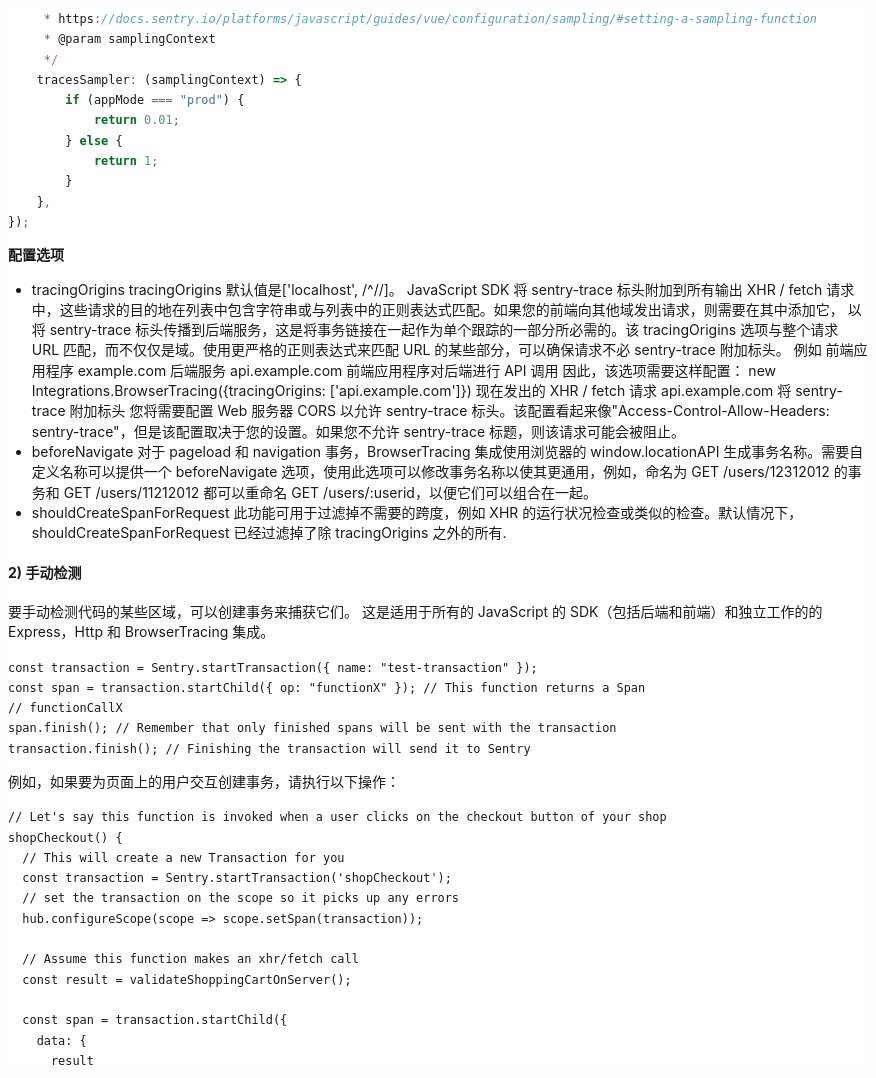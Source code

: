```javascript
	 * https://docs.sentry.io/platforms/javascript/guides/vue/configuration/sampling/#setting-a-sampling-function
	 * @param samplingContext
	 */
	tracesSampler: (samplingContext) => {
		if (appMode === "prod") {
			return 0.01;
		} else {
			return 1;
		}
	},
});
```

**配置选项**

-   tracingOrigins
    tracingOrigins 默认值是['localhost', /^//]。
    JavaScript SDK 将 sentry-trace 标头附加到所有输出 XHR / fetch 请求中，这些请求的目的地在列表中包含字符串或与列表中的正则表达式匹配。如果您的前端向其他域发出请求，则需要在其中添加它，
    以将 sentry-trace 标头传播到后端服务，这是将事务链接在一起作为单个跟踪的一部分所必需的。该 tracingOrigins 选项与整个请求 URL 匹配，而不仅仅是域。使用更严格的正则表达式来匹配 URL 的某些部分，可以确保请求不必 sentry-trace 附加标头。
    例如
    前端应用程序 example.com
    后端服务 api.example.com
    前端应用程序对后端进行 API 调用
    因此，该选项需要这样配置： new Integrations.BrowserTracing({tracingOrigins: ['api.example.com']})
    现在发出的 XHR / fetch 请求 api.example.com 将 sentry-trace 附加标头
    您将需要配置 Web 服务器 CORS 以允许 sentry-trace 标头。该配置看起来像"Access-Control-Allow-Headers: sentry-trace"，但是该配置取决于您的设置。如果您不允许 sentry-trace 标题，则该请求可能会被阻止。
-   beforeNavigate
    对于 pageload 和 navigation 事务，BrowserTracing 集成使用浏览器的 window.locationAPI 生成事务名称。需要自定义名称可以提供一个 beforeNavigate 选项，使用此选项可以修改事务名称以使其更通用，例如，命名为 GET /users/12312012 的事务和 GET /users/11212012 都可以重命名 GET /users/:userid，以便它们可以组合在一起。
-   shouldCreateSpanForRequest
    此功能可用于过滤掉不需要的跨度，例如 XHR 的运行状况检查或类似的检查。默认情况下，shouldCreateSpanForRequest 已经过滤掉了除 tracingOrigins 之外的所有.

#### 2) 手动检测

要手动检测代码的某些区域，可以创建事务来捕获它们。
这是适用于所有的 JavaScript 的 SDK（包括后端和前端）和独立工作的的 Express，Http 和 BrowserTracing 集成。

```
const transaction = Sentry.startTransaction({ name: "test-transaction" });
const span = transaction.startChild({ op: "functionX" }); // This function returns a Span
// functionCallX
span.finish(); // Remember that only finished spans will be sent with the transaction
transaction.finish(); // Finishing the transaction will send it to Sentry
```

例如，如果要为页面上的用户交互创建事务，请执行以下操作：

```
// Let's say this function is invoked when a user clicks on the checkout button of your shop
shopCheckout() {
  // This will create a new Transaction for you
  const transaction = Sentry.startTransaction('shopCheckout');
  // set the transaction on the scope so it picks up any errors
  hub.configureScope(scope => scope.setSpan(transaction));

  // Assume this function makes an xhr/fetch call
  const result = validateShoppingCartOnServer();

  const span = transaction.startChild({
    data: {
      result
```